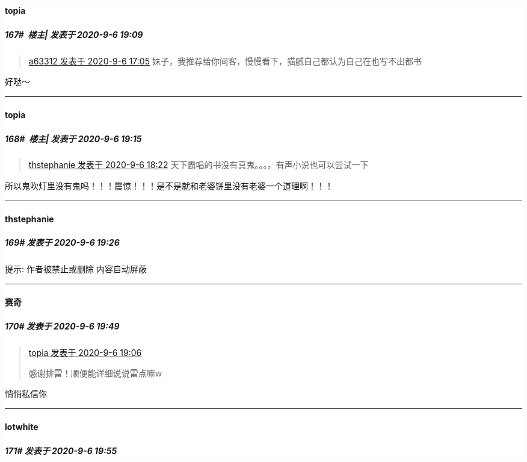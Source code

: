 ####  topia  
##### 167#         楼主| 发表于 2020-9-6 19:09



<blockquote><a href="httphttps://bbs.saraba1st.com/2b/forum.php?mod=redirect&amp;goto=findpost&amp;pid=48657240&amp;ptid=1958210" target="_blank">a63312 发表于 2020-9-6 17:05</a>
妹子，我推荐给你间客，慢慢看下，猫腻自己都认为自己在也写不出都书</blockquote>
好哒～







*****

####  topia  
##### 168#         楼主| 发表于 2020-9-6 19:15



<blockquote><a href="httphttps://bbs.saraba1st.com/2b/forum.php?mod=redirect&amp;goto=findpost&amp;pid=48657802&amp;ptid=1958210" target="_blank">thstephanie 发表于 2020-9-6 18:22</a>
天下霸唱的书没有真鬼。。。。有声小说也可以尝试一下</blockquote>
所以鬼吹灯里没有鬼吗！！！震惊！！！是不是就和老婆饼里没有老婆一个道理啊！！！







*****

####  thstephanie  
##### 169#       发表于 2020-9-6 19:26

提示: 作者被禁止或删除 内容自动屏蔽



*****

####  赛奇  
##### 170#       发表于 2020-9-6 19:49



<blockquote><a href="httphttps://bbs.saraba1st.com/2b/forum.php?mod=redirect&amp;goto=findpost&amp;pid=48658150&amp;ptid=1958210" target="_blank">topia 发表于 2020-9-6 19:06</a>

感谢排雷！顺便能详细说说雷点嘛w</blockquote>
悄悄私信你







*****

####  lotwhite  
##### 171#       发表于 2020-9-6 19:55
